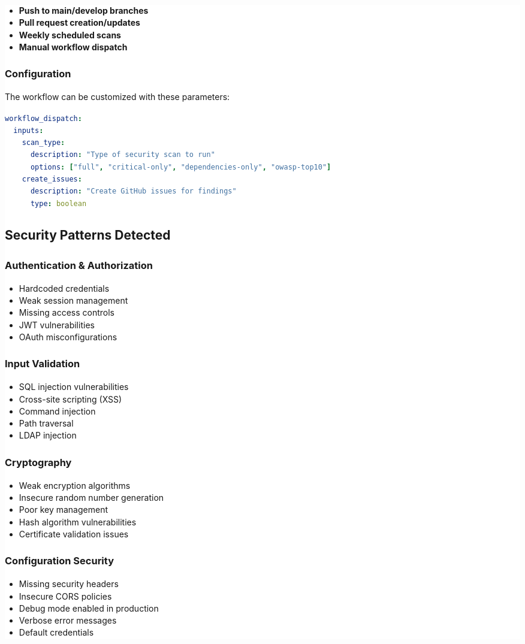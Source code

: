- **Push to main/develop branches**
- **Pull request creation/updates**
- **Weekly scheduled scans**
- **Manual workflow dispatch**

### Configuration

The workflow can be customized with these parameters:

```yaml
workflow_dispatch:
  inputs:
    scan_type:
      description: "Type of security scan to run"
      options: ["full", "critical-only", "dependencies-only", "owasp-top10"]
    create_issues:
      description: "Create GitHub issues for findings"
      type: boolean
```

## Security Patterns Detected

### Authentication & Authorization

- Hardcoded credentials
- Weak session management
- Missing access controls
- JWT vulnerabilities
- OAuth misconfigurations

### Input Validation

- SQL injection vulnerabilities
- Cross-site scripting (XSS)
- Command injection
- Path traversal
- LDAP injection

### Cryptography

- Weak encryption algorithms
- Insecure random number generation
- Poor key management
- Hash algorithm vulnerabilities
- Certificate validation issues

### Configuration Security

- Missing security headers
- Insecure CORS policies
- Debug mode enabled in production
- Verbose error messages
- Default credentials
